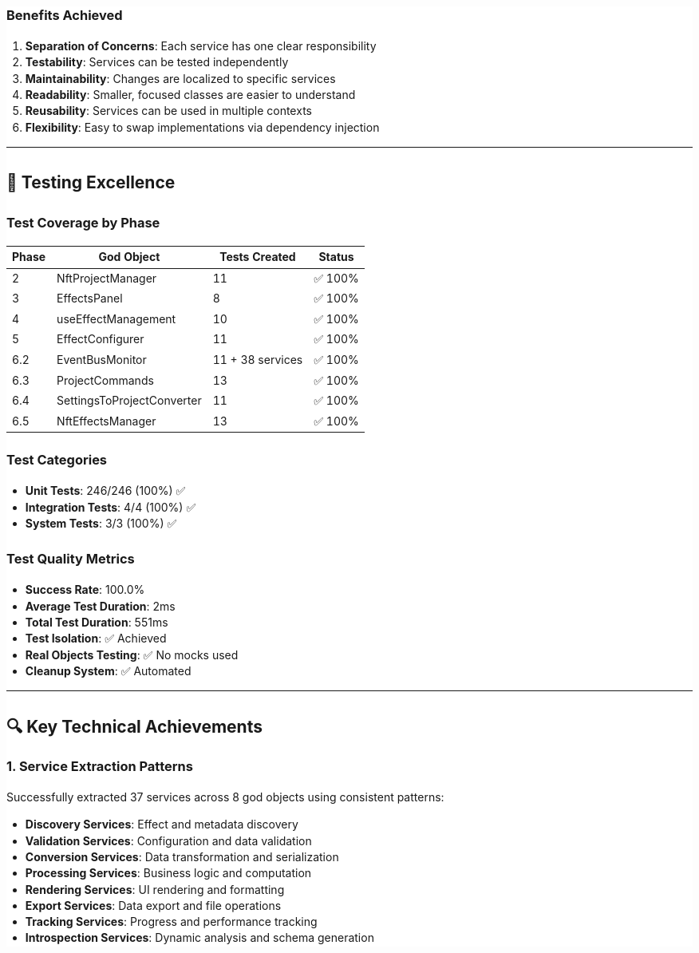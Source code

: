 ### Benefits Achieved
1. **Separation of Concerns**: Each service has one clear responsibility
2. **Testability**: Services can be tested independently
3. **Maintainability**: Changes are localized to specific services
4. **Readability**: Smaller, focused classes are easier to understand
5. **Reusability**: Services can be used in multiple contexts
6. **Flexibility**: Easy to swap implementations via dependency injection

---

## 🧪 Testing Excellence

### Test Coverage by Phase

| Phase | God Object | Tests Created | Status |
|-------|-----------|---------------|--------|
| 2 | NftProjectManager | 11 | ✅ 100% |
| 3 | EffectsPanel | 8 | ✅ 100% |
| 4 | useEffectManagement | 10 | ✅ 100% |
| 5 | EffectConfigurer | 11 | ✅ 100% |
| 6.2 | EventBusMonitor | 11 + 38 services | ✅ 100% |
| 6.3 | ProjectCommands | 13 | ✅ 100% |
| 6.4 | SettingsToProjectConverter | 11 | ✅ 100% |
| 6.5 | NftEffectsManager | 13 | ✅ 100% |

### Test Categories
- **Unit Tests**: 246/246 (100%) ✅
- **Integration Tests**: 4/4 (100%) ✅
- **System Tests**: 3/3 (100%) ✅

### Test Quality Metrics
- **Success Rate**: 100.0%
- **Average Test Duration**: 2ms
- **Total Test Duration**: 551ms
- **Test Isolation**: ✅ Achieved
- **Real Objects Testing**: ✅ No mocks used
- **Cleanup System**: ✅ Automated

---

## 🔍 Key Technical Achievements

### 1. Service Extraction Patterns
Successfully extracted 37 services across 8 god objects using consistent patterns:
- **Discovery Services**: Effect and metadata discovery
- **Validation Services**: Configuration and data validation
- **Conversion Services**: Data transformation and serialization
- **Processing Services**: Business logic and computation
- **Rendering Services**: UI rendering and formatting
- **Export Services**: Data export and file operations
- **Tracking Services**: Progress and performance tracking
- **Introspection Services**: Dynamic analysis and schema generation
